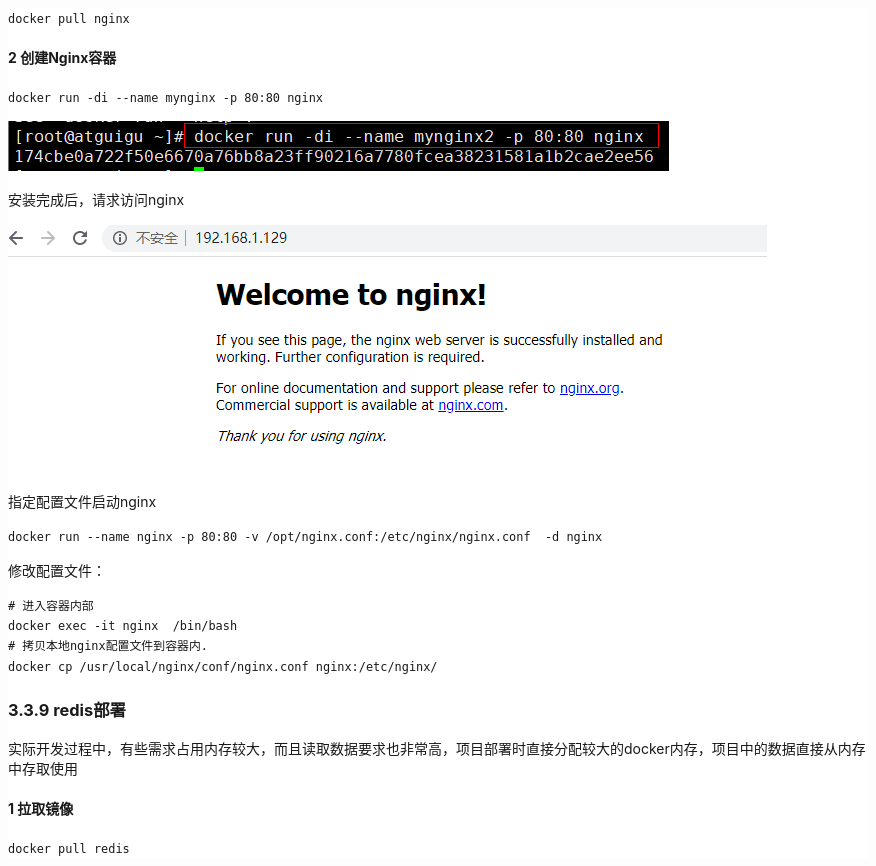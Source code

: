 ```
docker pull nginx
```

#### 2 创建Nginx容器



```
docker run -di --name mynginx -p 80:80 nginx
```

![1591528978853](assets/1591528978853.png)

安装完成后，请求访问nginx

![1591529024025](assets/1591529024025.png)

指定配置文件启动nginx

```
docker run --name nginx -p 80:80 -v /opt/nginx.conf:/etc/nginx/nginx.conf  -d nginx
```

修改配置文件：

```
# 进入容器内部
docker exec -it nginx  /bin/bash
# 拷贝本地nginx配置文件到容器内.
docker cp /usr/local/nginx/conf/nginx.conf nginx:/etc/nginx/
```



### 3.3.9 redis部署

实际开发过程中，有些需求占用内存较大，而且读取数据要求也非常高，项目部署时直接分配较大的docker内存，项目中的数据直接从内存中存取使用

#### 1 拉取镜像

```
docker pull redis
```
